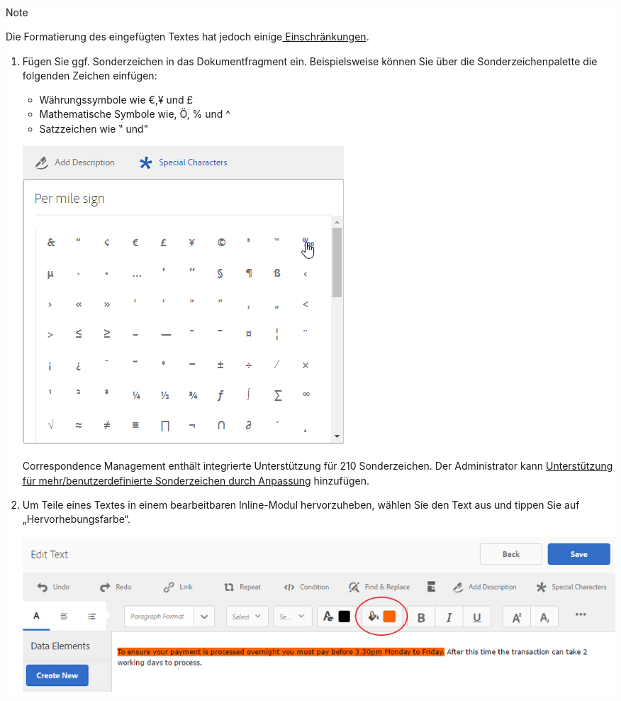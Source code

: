    >[!NOTE]
   >
   >Die Formatierung des eingefügten Textes hat jedoch einige[ Einschränkungen](https://helpx.adobe.com/aem-forms/kb/cm-copy-paste-text-limitations.html).

1. Fügen Sie ggf. Sonderzeichen in das Dokumentfragment ein. Beispielsweise können Sie über die Sonderzeichenpalette die folgenden Zeichen einfügen:

   * Währungssymbole wie €,¥ und £
   * Mathematische Symbole wie, Ö, % und ^
   * Satzzeichen wie ‟ und&quot;

   ![specialcharacters-1](assets/specialcharacters-1.png)

   Correspondence Management enthält integrierte Unterstützung für 210 Sonderzeichen. Der Administrator kann [Unterstützung für mehr/benutzerdefinierte Sonderzeichen durch Anpassung](/help/forms/using/custom-special-characters.md) hinzufügen.

1. Um Teile eines Textes in einem bearbeitbaren Inline-Modul hervorzuheben, wählen Sie den Text aus und tippen Sie auf „Hervorhebungsfarbe“.

   ![textbackgroundColor](assets/textbackgroundcolorapplied.png)
